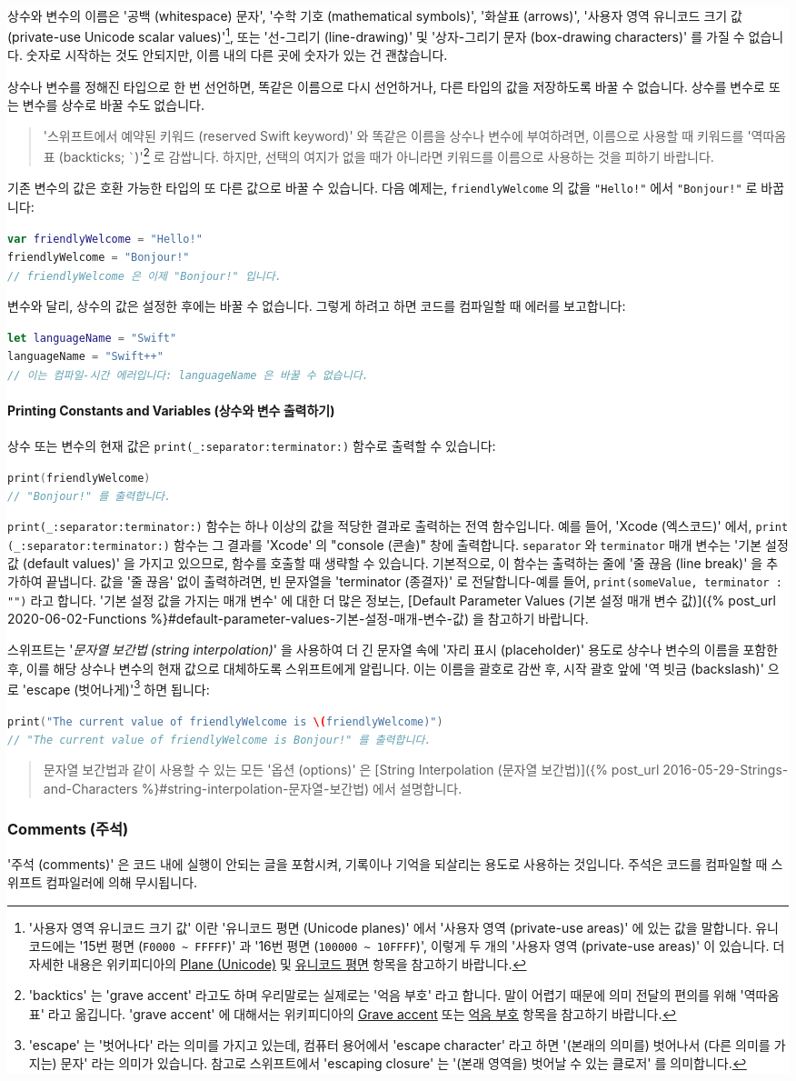 상수와 변수의 이름은 '공백 (whitespace) 문자', '수학 기호 (mathematical symbols)', '화살표 (arrows)', '사용자 영역 유니코드 크기 값 (private-use Unicode scalar values)'[^private-use-Unicode-scalar-values], 또는 '선-그리기 (line-drawing)' 및 '상자-그리기 문자 (box-drawing characters)' 를 가질 수 없습니다. 숫자로 시작하는 것도 안되지만, 이름 내의 다른 곳에 숫자가 있는 건 괜찮습니다.

상수나 변수를 정해진 타입으로 한 번 선언하면, 똑같은 이름으로 다시 선언하거나, 다른 타입의 값을 저장하도록 바꿀 수 없습니다. 상수를 변수로 또는 변수를 상수로 바꿀 수도 없습니다.

> '스위프트에서 예약된 키워드 (reserved Swift keyword)' 와 똑같은 이름을 상수나 변수에 부여하려면, 이름으로 사용할 때 키워드를 '역따옴표 (backticks; `` ` ``)'[^backticks] 로 감쌉니다. 하지만, 선택의 여지가 없을 때가 아니라면 키워드를 이름으로 사용하는 것을 피하기 바랍니다.

기존 변수의 값은 호환 가능한 타입의 또 다른 값으로 바꿀 수 있습니다. 다음 예제는, `friendlyWelcome` 의 값을 `"Hello!"` 에서 `"Bonjour!"` 로 바꿉니다:

```swift
var friendlyWelcome = "Hello!"
friendlyWelcome = "Bonjour!"
// friendlyWelcome 은 이제 "Bonjour!" 입니다.
```

변수와 달리, 상수의 값은 설정한 후에는 바꿀 수 없습니다. 그렇게 하려고 하면 코드를 컴파일할 때 에러를 보고합니다:

```swift
let languageName = "Swift"
languageName = "Swift++"
// 이는 컴파일-시간 에러입니다: languageName 은 바꿀 수 없습니다.
```

#### Printing Constants and Variables (상수와 변수 출력하기)

상수 또는 변수의 현재 값은 `print(_:separator:terminator:)` 함수로 출력할 수 있습니다:

```swift
print(friendlyWelcome)
// "Bonjour!" 를 출력합니다.
```

`print(_:separator:terminator:)` 함수는 하나 이상의 값을 적당한 결과로 출력하는 전역 함수입니다. 예를 들어, 'Xcode (엑스코드)' 에서, `print(_:separator:terminator:)` 함수는 그 결과를 'Xcode' 의 "console (콘솔)" 창에 출력합니다. `separator` 와 `terminator` 매개 변수는 '기본 설정 값 (default values)' 을 가지고 있으므로, 함수를 호출할 때 생략할 수 있습니다. 기본적으로, 이 함수는 출력하는 줄에 '줄 끊음 (line break)' 을 추가하여 끝냅니다. 값을 '줄 끊음' 없이 출력하려면, 빈 문자열을 'terminator (종결자)' 로 전달합니다-예를 들어, `print(someValue, terminator : "")` 라고 합니다. '기본 설정 값을 가지는 매개 변수' 에 대한 더 많은 정보는, [Default Parameter Values (기본 설정 매개 변수 값)]({% post_url 2020-06-02-Functions %}#default-parameter-values-기본-설정-매개-변수-값) 을 참고하기 바랍니다.

스위프트는 '_문자열 보간법 (string interpolation)_' 을 사용하여 더 긴 문자열 속에 '자리 표시 (placeholder)' 용도로 상수나 변수의 이름을 포함한 후, 이를 해당 상수나 변수의 현재 값으로 대체하도록 스위프트에게 알립니다. 이는 이름을 괄호로 감싼 후, 시작 괄호 앞에 '역 빗금 (backslash)' 으로 'escape (벗어나게)'[^escape] 하면 됩니다:

```swift
print("The current value of friendlyWelcome is \(friendlyWelcome)")
// "The current value of friendlyWelcome is Bonjour!" 를 출력합니다.
```

> 문자열 보간법과 같이 사용할 수 있는 모든 '옵션 (options)' 은 [String Interpolation (문자열 보간법)]({% post_url 2016-05-29-Strings-and-Characters %}#string-interpolation-문자열-보간법) 에서 설명합니다.

### Comments (주석)

'주석 (comments)' 은 코드 내에 실행이 안되는 글을 포함시켜, 기록이나 기억을 되살리는 용도로 사용하는 것입니다. 주석은 코드를 컴파일할 때 스위프트 컴파일러에 의해 무시됩니다.


[^The-Basics]: 원문은 [The Basics](https://docs.swift.org/swift-book/LanguageGuide/TheBasics.html) 에서 확인할 수 있습니다.
[^swift-update]: 스위프트 5.3 은 2020-06-22 에 WWDC 20 에 맞춰서 발표 되었다가, 2020-09-16 일에 다시 갱신 되었습니다.
[^set-dictionary]: 'Set (셋)' 은 그 자체로 수학 용어인 '집합' 을 의미하고, 'Dictionary (딕셔너리)' 는 그 자체로 '사전' 을 의미합니다. 이들은 실제 용어의 의미에 맞는 역할을 하지만, '자료 타입' 임을 나타내기 위해 이 책에서는 각각 '셋' 과 '딕셔너리' 라고 발음대로 옮깁니다. 'Array (배열)' 의 경우 이미 '배열' 이라는 용어가 하나의 '자료 타입' 으로 사용되고 있으므로 계속 '배열' 이라고 옮깁니다.
[^private-use-Unicode-scalar-values]: '사용자 영역 유니코드 크기 값' 이란 '유니코드 평면 (Unicode planes)' 에서 '사용자 영역 (private-use areas)' 에 있는 값을 말합니다. 유니코드에는 '15번 평면 (`F0000 ~ FFFFF`)' 과 '16번 평면 (`100000 ~ 10FFFF`)', 이렇게 두 개의 '사용자 영역 (private-use areas)' 이 있습니다. 더 자세한 내용은 위키피디아의 [Plane (Unicode)](https://en.wikipedia.org/wiki/Plane_(Unicode)) 및 [유니코드 평면](https://ko.wikipedia.org/wiki/유니코드_평면) 항목을 참고하기 바랍니다.
[^annotation]: 'annotation' 는 사실 '주석' 이라는 옮기는 것이 가장 적당하지만, '주석' 은 프로그래밍 분야에서 'comments' 라는 말로 이미 널리 쓰이고 있으므로, 스위프트의 'annotation' 을 '보조 설명' 이라는 말로 옮기도록 하겠습니다. 실제로 스위프트에서 'annotation' 을 쓸 일은 거의 없기 때문에 이 용어의 의미에 크게 비중을 두지 않아도 될 것 같습니다.
[^backticks]: 'backtics' 는 'grave accent' 라고도 하며 우리말로는 실제로는 '억음 부호' 라고 합니다. 말이 어렵기 때문에 의미 전달의 편의를 위해 '역따옴표' 라고 옮깁니다. 'grave accent' 에 대해서는 위키피디아의 [Grave accent](https://en.wikipedia.org/wiki/Grave_accent) 또는 [억음 부호](https://ko.wikipedia.org/wiki/억음_부호) 항목을 참고하기 바랍니다.
[^string-interpolation]: 'interpolation' 은 원래 수학 용어로 '보간법' 이라고 하며 두 값 사이의 값을 근사식으로 구해서 집어넣는 것을 말합니다. 'string interpolation' 은 '문자열 삽입법' 정도로 할 수 있겠지만, 수학 용어로 '보간법' 이라는 말이 널리 쓰이고 있으므로 '문자열 보간법' 이라고 옮기도록 합니다.
[^escape]: 'escape' 는 '벗어나다' 라는 의미를 가지고 있는데, 컴퓨터 용어에서 'escape character' 라고 하면 '(본래의 의미를) 벗어나서 (다른 의미를 가지는) 문자' 라는 의미가 있습니다. 참고로 스위프트에서 'escaping closure' 는 '(본래 영역을) 벗어날 수 있는 클로저' 를 의미합니다.
[^word]: 컴퓨터 용어로 'word (워드; 단어)' 는 프로세서에서 한 번에 처리할 수 있는 데이터 단위를 말합니다.
[^base-number]: 'base number' 는 우리 말로 지수의 '밑수', '가수', '기저' 등의 여러 말로 옮길 수 있는데, 컴퓨터 용어로 엄일하게 말 할 때는 '가수' 라는 말을 쓰는 것 같습니다. 여기서는 일단 지수의 밑수라는 말로 옮겼습니다. 일부동-소수점 수에서의 'base-number' 는 '유효 숫자' 에 해당한다고 볼 수 있으며, 더 자세한 내용은 위키피디아의 [부동소수점](https://ko.wikipedia.org/wiki/부동소수점) 과 [Floating-point arithmetic](https://en.wikipedia.org/wiki/Floating-point_arithmetic) 항목을 참고하기 바랍니다.
[^permutation]: 'permutation' 은 수학 용어로 '순열' 을 의미합니다. '순열' 이라는 것은 서로 다른 n개의 원소에서 r개를 선택해서 한 줄로 세울 수 있는 경우의 수를 말합니다. 즉 r개의 원소들을 서로 다른 순서로 줄 지을 수 있는 가지 수를 말하며, 스위프트의 튜플은 이 모든 가지 수에 대해서 튜플을 만들 수 있다는 의미가 됩니다. 여기서는 '순열' 이라는 말을 좀 더 이해하기 쉽게 '순서' 라는 말로 옮겼습니다. '순열 (permutatio)' 에 대한 더 자세한 내용은 위키피디아의 [Permutation](https://en.wikipedia.org/wiki/Permutation) 이나 [순열](https://ko.wikipedia.org/wiki/순열) 항목을 참고하기 바랍니다.
[^nature]: '사용중인 데이터의 본질적인 요소 (the nature of the data being used)' 를 '암시적으로 문서화 (implicitly documents)' 한다 라는 말이 좀 어렵게 느껴지는데, 제 생각에는, 예를 들어, `Int` 라고 하면 해당 수치 값에 대한 정보를 알 수 없지만, `UInt8` 이라고 하면 이 데이터의 값이 `0~255` 사이임을 알 수 있게 됩니다. 이런 식으로 타입 정보를 통해서 의미를 부여하고 정보를 전달하는 것을 '암시적인 문서화 (implicitly documents)' 라고 하는 것이 아닌가 추측합니다. 본문의 내용은 이렇게 '암시적인 문서화 (implicitly documents)' 라는 게 꼭 필요한 순간에 `Int` 이외의 타입을 사용하라는 의미가 됩니다.